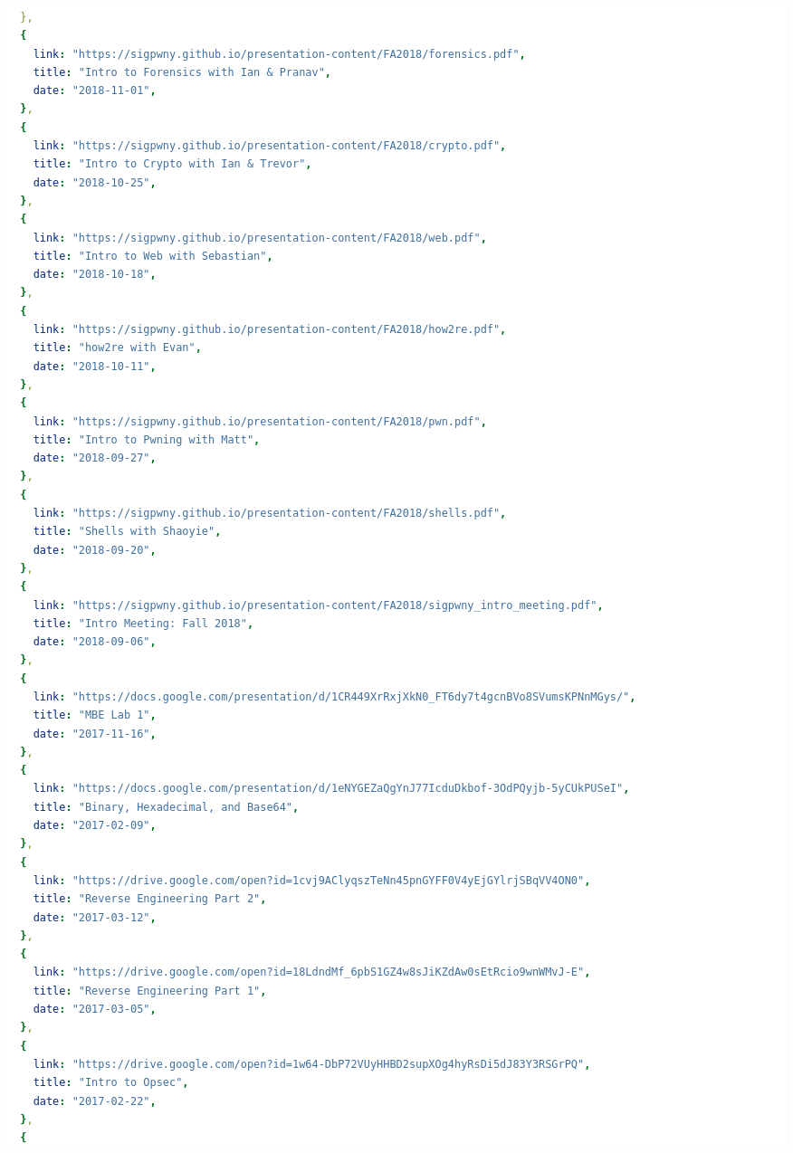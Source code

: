 ```yaml
  },
  {
    link: "https://sigpwny.github.io/presentation-content/FA2018/forensics.pdf",
    title: "Intro to Forensics with Ian & Pranav",
    date: "2018-11-01",
  },
  {
    link: "https://sigpwny.github.io/presentation-content/FA2018/crypto.pdf",
    title: "Intro to Crypto with Ian & Trevor",
    date: "2018-10-25",
  },
  {
    link: "https://sigpwny.github.io/presentation-content/FA2018/web.pdf",
    title: "Intro to Web with Sebastian",
    date: "2018-10-18",
  },
  {
    link: "https://sigpwny.github.io/presentation-content/FA2018/how2re.pdf",
    title: "how2re with Evan",
    date: "2018-10-11",
  },
  {
    link: "https://sigpwny.github.io/presentation-content/FA2018/pwn.pdf",
    title: "Intro to Pwning with Matt",
    date: "2018-09-27",
  },
  {
    link: "https://sigpwny.github.io/presentation-content/FA2018/shells.pdf",
    title: "Shells with Shaoyie",
    date: "2018-09-20",
  },
  {
    link: "https://sigpwny.github.io/presentation-content/FA2018/sigpwny_intro_meeting.pdf",
    title: "Intro Meeting: Fall 2018",
    date: "2018-09-06",
  },
  {
    link: "https://docs.google.com/presentation/d/1CR449XrRxjXkN0_FT6dy7t4gcnBVo8SVumsKPNnMGys/",
    title: "MBE Lab 1",
    date: "2017-11-16",
  },
  {
    link: "https://docs.google.com/presentation/d/1eNYGEZaQgYnJ77IcduDkbof-3OdPQyjb-5yCUkPUSeI",
    title: "Binary, Hexadecimal, and Base64",
    date: "2017-02-09",
  },
  {
    link: "https://drive.google.com/open?id=1cvj9AClyqszTeNn45pnGYFF0V4yEjGYlrjSBqVV4ON0",
    title: "Reverse Engineering Part 2",
    date: "2017-03-12",
  },
  {
    link: "https://drive.google.com/open?id=18LdndMf_6pbS1GZ4w8sJiKZdAw0sEtRcio9wnWMvJ-E",
    title: "Reverse Engineering Part 1",
    date: "2017-03-05",
  },
  {
    link: "https://drive.google.com/open?id=1w64-DbP72VUyHHBD2supXOg4hyRsDi5dJ83Y3RSGrPQ",
    title: "Intro to Opsec",
    date: "2017-02-22",
  },
  {
```